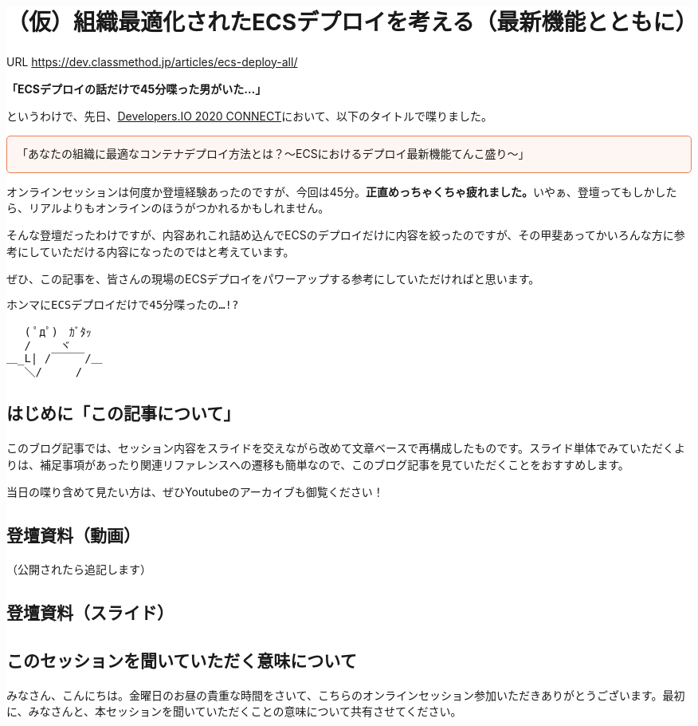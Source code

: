# （仮）組織最適化されたECSデプロイを考える（最新機能とともに）

URL https://dev.classmethod.jp/articles/ecs-deploy-all/



<strong>「ECSデプロイの話だけで45分喋った男がいた…」</strong>

というわけで、先日、<a href="https://classmethod.jp/m/devio_2020_connect/" target="_blank">Developers.IO 2020 CONNECT</a>において、以下のタイトルで喋りました。

<p style="padding: 12px;border-color: #E97F50;border-width: 1px;border-style: solid;border-radius: 5px;background-color: rgba(233, 127, 80, 0.07);">
「あなたの組織に最適なコンテナデプロイ方法とは？〜ECSにおけるデプロイ最新機能てんこ盛り〜」
</p>

オンラインセッションは何度か登壇経験あったのですが、今回は45分。<strong>正直めっちゃくちゃ疲れました。</strong>いやぁ、登壇ってもしかしたら、リアルよりもオンラインのほうがつかれるかもしれません。

そんな登壇だったわけですが、内容あれこれ詰め込んでECSのデプロイだけに内容を絞ったのですが、その甲斐あってかいろんな方に参考にしていただける内容になったのではと考えています。

ぜひ、この記事を、皆さんの現場のECSデプロイをパワーアップする参考にしていただければと思います。

<pre style="line-height:120%;">
ホンマにECSデプロイだけで45分喋ったの…!?

　 ( ﾟдﾟ)　ｶﾞﾀｯ
　 /　　 ヾ
＿_L| /￣￣￣/＿
　 ＼/　　　/
</pre>

## はじめに「この記事について」

このブログ記事では、セッション内容をスライドを交えながら改めて文章ベースで再構成したものです。スライド単体でみていただくよりは、補足事項があったり関連リファレンスへの遷移も簡単なので、このブログ記事を見ていただくことをおすすめします。

当日の喋り含めて見たい方は、ぜひYoutubeのアーカイブも御覧ください！

## 登壇資料（動画）

（公開されたら追記します）


## 登壇資料（スライド）

<script async class="speakerdeck-embed" data-id="76f65005222b4c648b338255860ba85c" data-ratio="1.77777777777778" src="//speakerdeck.com/assets/embed.js"></script>



## このセッションを聞いていただく意味について

みなさん、こんにちは。金曜日のお昼の貴重な時間をさいて、こちらのオンラインセッション参加いただきありがとうございます。最初に、みなさんと、本セッションを聞いていただくことの意味について共有させてください。
